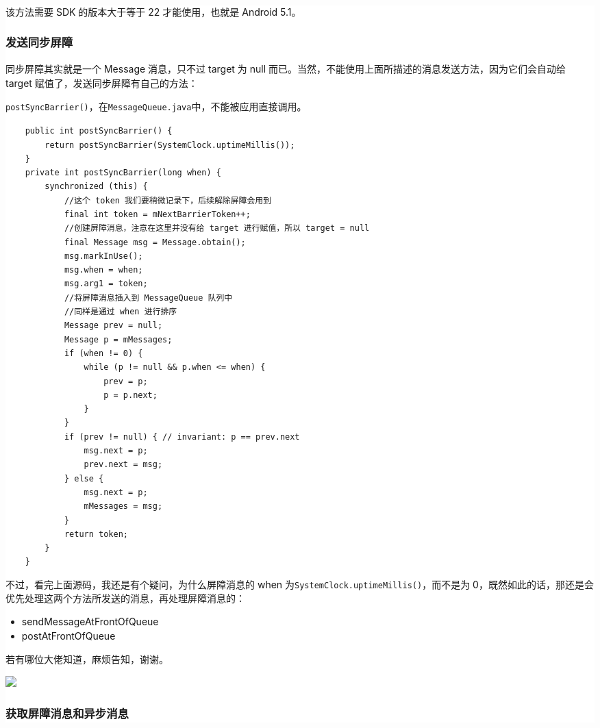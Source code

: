 该方法需要 SDK 的版本大于等于 22 才能使用，也就是 Android 5.1。

### 发送同步屏障

同步屏障其实就是一个 Message 消息，只不过 target 为 null 而已。当然，不能使用上面所描述的消息发送方法，因为它们会自动给 target 赋值了，发送同步屏障有自己的方法：

`postSyncBarrier()`，在`MessageQueue.java`中，不能被应用直接调用。

```
    public int postSyncBarrier() {
        return postSyncBarrier(SystemClock.uptimeMillis());
    }
    private int postSyncBarrier(long when) {
        synchronized (this) {
        	//这个 token 我们要稍微记录下，后续解除屏障会用到
            final int token = mNextBarrierToken++;
            //创建屏障消息，注意在这里并没有给 target 进行赋值，所以 target = null
            final Message msg = Message.obtain();
            msg.markInUse();
            msg.when = when;
            msg.arg1 = token;
			//将屏障消息插入到 MessageQueue 队列中
			//同样是通过 when 进行排序
            Message prev = null;
            Message p = mMessages;
            if (when != 0) {
                while (p != null && p.when <= when) {
                    prev = p;
                    p = p.next;
                }
            }
            if (prev != null) { // invariant: p == prev.next
                msg.next = p;
                prev.next = msg;
            } else {
                msg.next = p;
                mMessages = msg;
            }
            return token;
        }
    }
```

不过，看完上面源码，我还是有个疑问，为什么屏障消息的 when 为`SystemClock.uptimeMillis()`，而不是为 0，既然如此的话，那还是会优先处理这两个方法所发送的消息，再处理屏障消息的：

- sendMessageAtFrontOfQueue
- postAtFrontOfQueue

若有哪位大佬知道，麻烦告知，谢谢。

<img src="https://img-blog.csdnimg.cn/20210423101224192.png" width = "150" >

### 获取屏障消息和异步消息
